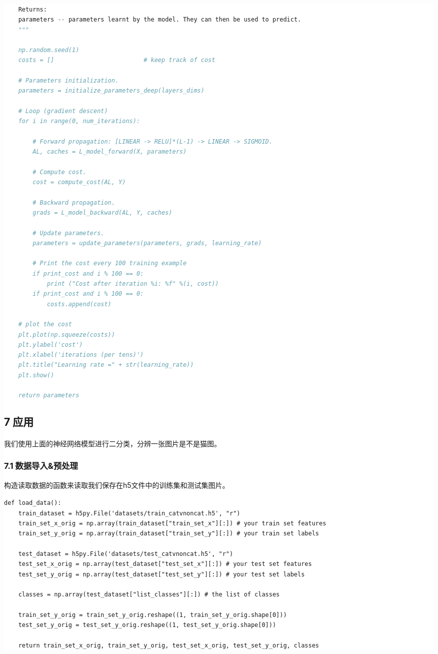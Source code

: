 ```python
    Returns:
    parameters -- parameters learnt by the model. They can then be used to predict.
    """
 
    np.random.seed(1)
    costs = []                         # keep track of cost
    
    # Parameters initialization.
    parameters = initialize_parameters_deep(layers_dims)
    
    # Loop (gradient descent)
    for i in range(0, num_iterations):
 
        # Forward propagation: [LINEAR -> RELU]*(L-1) -> LINEAR -> SIGMOID.
        AL, caches = L_model_forward(X, parameters)
        
        # Compute cost.
        cost = compute_cost(AL, Y)
    
        # Backward propagation.
        grads = L_model_backward(AL, Y, caches)
 
        # Update parameters.
        parameters = update_parameters(parameters, grads, learning_rate)
                
        # Print the cost every 100 training example
        if print_cost and i % 100 == 0:
            print ("Cost after iteration %i: %f" %(i, cost))
        if print_cost and i % 100 == 0:
            costs.append(cost)
            
    # plot the cost
    plt.plot(np.squeeze(costs))
    plt.ylabel('cost')
    plt.xlabel('iterations (per tens)')
    plt.title("Learning rate =" + str(learning_rate))
    plt.show()
    
    return parameters
```
## 7 应用
我们使用上面的神经网络模型进行二分类，分辨一张图片是不是猫图。
### 7.1 数据导入&预处理
构造读取数据的函数来读取我们保存在h5文件中的训练集和测试集图片。
```
def load_data():
    train_dataset = h5py.File('datasets/train_catvnoncat.h5', "r")
    train_set_x_orig = np.array(train_dataset["train_set_x"][:]) # your train set features
    train_set_y_orig = np.array(train_dataset["train_set_y"][:]) # your train set labels

    test_dataset = h5py.File('datasets/test_catvnoncat.h5', "r")
    test_set_x_orig = np.array(test_dataset["test_set_x"][:]) # your test set features
    test_set_y_orig = np.array(test_dataset["test_set_y"][:]) # your test set labels

    classes = np.array(test_dataset["list_classes"][:]) # the list of classes
    
    train_set_y_orig = train_set_y_orig.reshape((1, train_set_y_orig.shape[0]))
    test_set_y_orig = test_set_y_orig.reshape((1, test_set_y_orig.shape[0]))
    
    return train_set_x_orig, train_set_y_orig, test_set_x_orig, test_set_y_orig, classes
```
